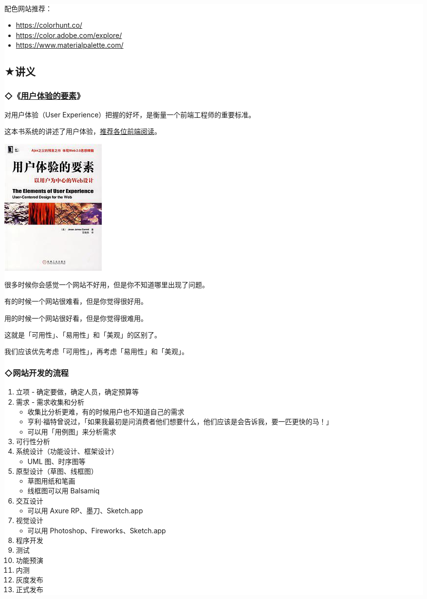 配色网站推荐：

- <https://colorhunt.co/>
- <https://color.adobe.com/explore/>
- <https://www.materialpalette.com/>

## ★讲义

### ◇《[用户体验的要素](https://book.douban.com/subject/2297549/)》

对用户体验（User Experience）把握的好坏，是衡量一个前端工程师的重要标准。

这本书系统的讲述了用户体验，[推荐各位前端阅读](https://www.cnblogs.com/frankfang/archive/2011/04/21/2023618.html)。

![用户体验要素](img/03/2018-6-23-19-34-11.png)

很多时候你会感觉一个网站不好用，但是你不知道哪里出现了问题。

有的时候一个网站很难看，但是你觉得很好用。

用的时候一个网站很好看，但是你觉得很难用。

这就是「可用性」、「易用性」和「美观」的区别了。

我们应该优先考虑「可用性」，再考虑「易用性」和「美观」。

###  ◇网站开发的流程

1. 立项 - 确定要做，确定人员，确定预算等
2. 需求 - 需求收集和分析
   - 收集比分析更难，有的时候用户也不知道自己的需求
   - 亨利·福特曾说过，「如果我最初是问消费者他们想要什么，他们应该是会告诉我，要一匹更快的马！」
   - 可以用「用例图」来分析需求
3. 可行性分析
4. 系统设计（功能设计、框架设计）
   - UML 图、时序图等
5. 原型设计（草图、线框图）
   - 草图用纸和笔画
   - 线框图可以用 Balsamiq
6. 交互设计
   - 可以用 Axure RP、墨刀、Sketch.app
7. 视觉设计
   - 可以用 Photoshop、Fireworks、Sketch.app
8. 程序开发
9. 测试
10. 功能预演
11. 内测
12. 灰度发布
13. 正式发布
